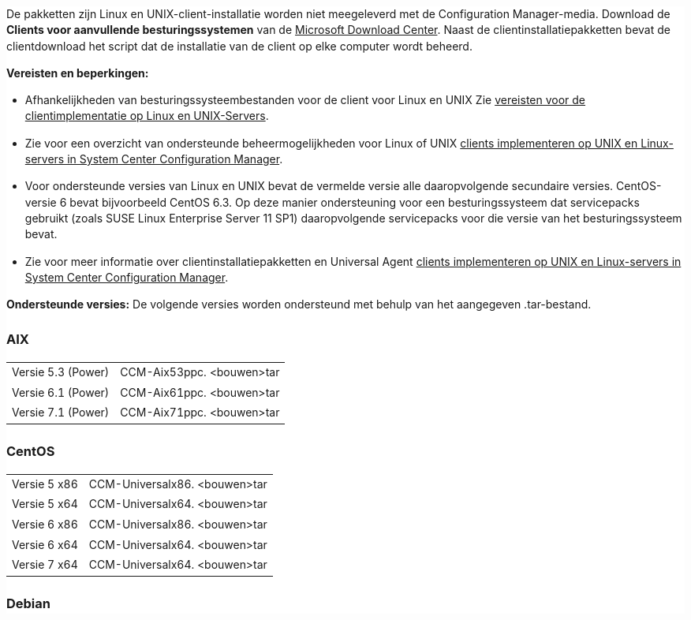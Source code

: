  De pakketten zijn Linux en UNIX-client-installatie worden niet meegeleverd met de Configuration Manager-media. Download de **Clients voor aanvullende besturingssystemen** van de [Microsoft Download Center](http://go.microsoft.com/fwlink/?LinkID=525184). Naast de clientinstallatiepakketten bevat de clientdownload het script dat de installatie van de client op elke computer wordt beheerd.  

**Vereisten en beperkingen:**  

-   Afhankelijkheden van besturingssysteembestanden voor de client voor Linux en UNIX Zie [vereisten voor de clientimplementatie op Linux en UNIX-Servers](../../../core/clients/deploy/plan/planning-for-client-deployment-to-linux-and-unix-computers.md#BKMK_ClientDeployPrereqforLnU).  

-   Zie voor een overzicht van ondersteunde beheermogelijkheden voor Linux of UNIX [clients implementeren op UNIX en Linux-servers in System Center Configuration Manager](../../../core/clients/deploy/deploy-clients-to-unix-and-linux-servers.md).  

-   Voor ondersteunde versies van Linux en UNIX bevat de vermelde versie alle daaropvolgende secundaire versies. CentOS-versie 6 bevat bijvoorbeeld CentOS 6.3. Op deze manier ondersteuning voor een besturingssysteem dat servicepacks gebruikt (zoals SUSE Linux Enterprise Server 11 SP1) daaropvolgende servicepacks voor die versie van het besturingssysteem bevat.  

-   Zie voor meer informatie over clientinstallatiepakketten en Universal Agent [clients implementeren op UNIX en Linux-servers in System Center Configuration Manager](../../../core/clients/deploy/deploy-clients-to-unix-and-linux-servers.md).  

**Ondersteunde versies:** De volgende versies worden ondersteund met behulp van het aangegeven .tar-bestand.  

### <a name="aix"></a>AIX  

|||  
|-|-|  
|Versie 5.3 (Power)|CCM-Aix53ppc. &lt;bouwen\>tar|  
|Versie 6.1 (Power)|CCM-Aix61ppc. &lt;bouwen\>tar|  
|Versie 7.1 (Power)|CCM-Aix71ppc. &lt;bouwen\>tar|  

### <a name="centos"></a>CentOS  

|||  
|-|-|  
|Versie 5 x86|CCM-Universalx86. &lt;bouwen\>tar|  
|Versie 5 x64|CCM-Universalx64. &lt;bouwen\>tar|  
|Versie 6 x86|CCM-Universalx86. &lt;bouwen\>tar|  
|Versie 6 x64|CCM-Universalx64. &lt;bouwen\>tar|  
|Versie 7 x64|CCM-Universalx64. &lt;bouwen\>tar|  

### <a name="debian"></a>Debian  
